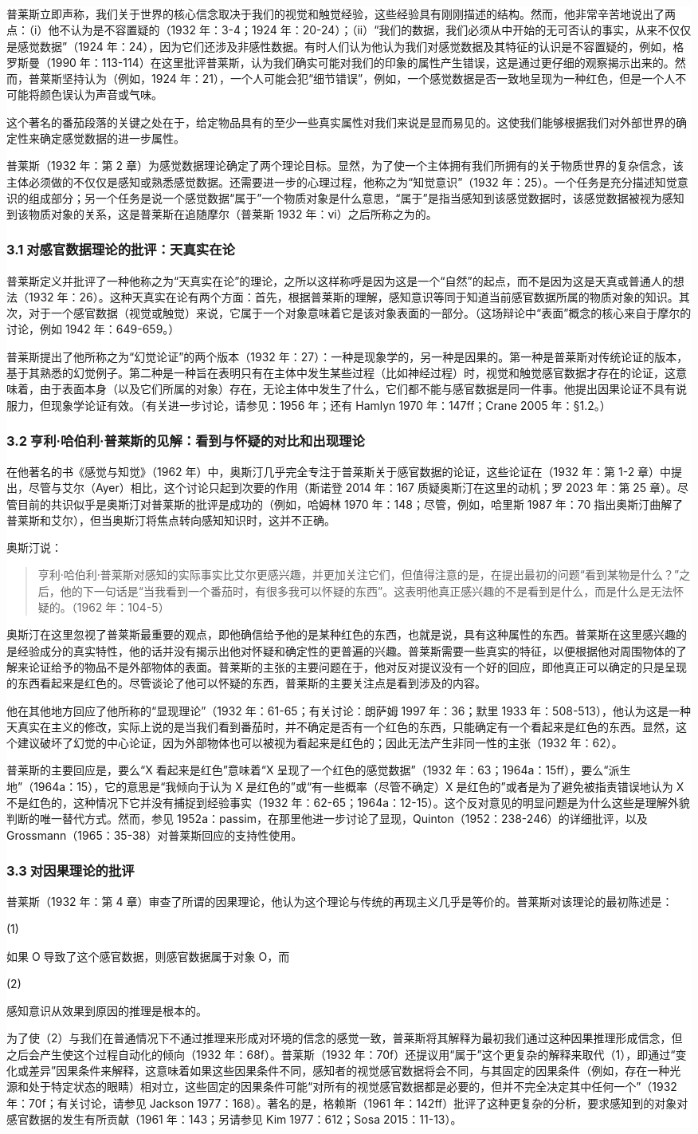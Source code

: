 普莱斯立即声称，我们关于世界的核心信念取决于我们的视觉和触觉经验，这些经验具有刚刚描述的结构。然而，他非常辛苦地说出了两点：（i）他不认为是不容置疑的（1932 年：3-4；1924 年：20-24）；（ii）“我们的数据，我们必须从中开始的无可否认的事实，从来不仅仅是感觉数据”（1924 年：24），因为它们还涉及非感性数据。有时人们认为他认为我们对感觉数据及其特征的认识是不容置疑的，例如，格罗斯曼（1990 年：113-114）在这里批评普莱斯，认为我们确实可能对我们的印象的属性产生错误，这是通过更仔细的观察揭示出来的。然而，普莱斯坚持认为（例如，1924 年：21），一个人可能会犯“细节错误”，例如，一个感觉数据是否一致地呈现为一种红色，但是一个人不可能将颜色误认为声音或气味。

这个著名的番茄段落的关键之处在于，给定物品具有的至少一些真实属性对我们来说是显而易见的。这使我们能够根据我们对外部世界的确定性来确定感觉数据的进一步属性。

普莱斯（1932 年：第 2 章）为感觉数据理论确定了两个理论目标。显然，为了使一个主体拥有我们所拥有的关于物质世界的复杂信念，该主体必须做的不仅仅是感知或熟悉感觉数据。还需要进一步的心理过程，他称之为“知觉意识”（1932 年：25）。一个任务是充分描述知觉意识的组成部分；另一个任务是说一个感觉数据“属于”一个物质对象是什么意思，“属于”是指当感知到该感觉数据时，该感觉数据被视为感知到该物质对象的关系，这是普莱斯在追随摩尔（普莱斯 1932 年：vi）之后所称之为的。

### 3.1 对感官数据理论的批评：天真实在论

普莱斯定义并批评了一种他称之为“天真实在论”的理论，之所以这样称呼是因为这是一个“自然”的起点，而不是因为这是天真或普通人的想法（1932 年：26）。这种天真实在论有两个方面：首先，根据普莱斯的理解，感知意识等同于知道当前感官数据所属的物质对象的知识。其次，对于一个感官数据（视觉或触觉）来说，它属于一个对象意味着它是该对象表面的一部分。（这场辩论中“表面”概念的核心来自于摩尔的讨论，例如 1942 年：649-659。）

普莱斯提出了他所称之为“幻觉论证”的两个版本（1932 年：27）：一种是现象学的，另一种是因果的。第一种是普莱斯对传统论证的版本，基于其熟悉的幻觉例子。第二种是一种旨在表明只有在主体中发生某些过程（比如神经过程）时，视觉和触觉感官数据才存在的论证，这意味着，由于表面本身（以及它们所属的对象）存在，无论主体中发生了什么，它们都不能与感官数据是同一件事。他提出因果论证不具有说服力，但现象学论证有效。（有关进一步讨论，请参见：1956 年；还有 Hamlyn 1970 年：147ff；Crane 2005 年：§1.2。）

### 3.2 亨利·哈伯利·普莱斯的见解：看到与怀疑的对比和出现理论

在他著名的书《感觉与知觉》（1962 年）中，奥斯汀几乎完全专注于普莱斯关于感官数据的论证，这些论证在（1932 年：第 1-2 章）中提出，尽管与艾尔（Ayer）相比，这个讨论只起到次要的作用（斯诺登 2014 年：167 质疑奥斯汀在这里的动机；罗 2023 年：第 25 章）。尽管目前的共识似乎是奥斯汀对普莱斯的批评是成功的（例如，哈姆林 1970 年：148；尽管，例如，哈里斯 1987 年：70 指出奥斯汀曲解了普莱斯和艾尔），但当奥斯汀将焦点转向感知知识时，这并不正确。

 奥斯汀说：

> 亨利·哈伯利·普莱斯对感知的实际事实比艾尔更感兴趣，并更加关注它们，但值得注意的是，在提出最初的问题“看到某物是什么？”之后，他的下一句话是“当我看到一个番茄时，有很多我可以怀疑的东西”。这表明他真正感兴趣的不是看到是什么，而是什么是无法怀疑的。（1962 年：104-5）

奥斯汀在这里忽视了普莱斯最重要的观点，即他确信给予他的是某种红色的东西，也就是说，具有这种属性的东西。普莱斯在这里感兴趣的是经验成分的真实特性，他的话并没有揭示出他对怀疑和确定性的更普遍的兴趣。普莱斯需要一些真实的特征，以便根据他对周围物体的了解来论证给予的物品不是外部物体的表面。普莱斯的主张的主要问题在于，他对反对提议没有一个好的回应，即他真正可以确定的只是呈现的东西看起来是红色的。尽管谈论了他可以怀疑的东西，普莱斯的主要关注点是看到涉及的内容。

他在其他地方回应了他所称的“显现理论”（1932 年：61-65；有关讨论：朗萨姆 1997 年：36；默里 1933 年：508-513），他认为这是一种天真实在主义的修改，实际上说的是当我们看到番茄时，并不确定是否有一个红色的东西，只能确定有一个看起来是红色的东西。显然，这个建议破坏了幻觉的中心论证，因为外部物体也可以被视为看起来是红色的；因此无法产生非同一性的主张（1932 年：62）。

普莱斯的主要回应是，要么“X 看起来是红色”意味着“X 呈现了一个红色的感觉数据”（1932 年：63；1964a：15ff），要么“派生地”（1964a：15），它的意思是“我倾向于认为 X 是红色的”或“有一些概率（尽管不确定）X 是红色的”或者是为了避免被指责错误地认为 X 不是红色的，这种情况下它并没有捕捉到经验事实（1932 年：62-65；1964a：12-15）。这个反对意见的明显问题是为什么这些是理解外貌判断的唯一替代方式。然而，参见 1952a：passim，在那里他进一步讨论了显现，Quinton（1952：238-246）的详细批评，以及 Grossmann（1965：35-38）对普莱斯回应的支持性使用。

### 3.3 对因果理论的批评

普莱斯（1932 年：第 4 章）审查了所谓的因果理论，他认为这个理论与传统的再现主义几乎是等价的。普莱斯对该理论的最初陈述是：

(1)

如果 O 导致了这个感官数据，则感官数据属于对象 O，而

(2)

感知意识从效果到原因的推理是根本的。

为了使（2）与我们在普通情况下不通过推理来形成对环境的信念的感觉一致，普莱斯将其解释为最初我们通过这种因果推理形成信念，但之后会产生使这个过程自动化的倾向（1932 年：68f）。普莱斯（1932 年：70f）还提议用“属于”这个更复杂的解释来取代（1），即通过“变化或差异”因果条件来解释，这意味着如果这些因果条件不同，感知者的视觉感官数据将会不同，与其固定的因果条件（例如，存在一种光源和处于特定状态的眼睛）相对立，这些固定的因果条件可能“对所有的视觉感官数据都是必要的，但并不完全决定其中任何一个”（1932 年：70f；有关讨论，请参见 Jackson 1977：168）。著名的是，格赖斯（1961 年：142ff）批评了这种更复杂的分析，要求感知到的对象对感官数据的发生有所贡献（1961 年：143；另请参见 Kim 1977：612；Sosa 2015：11-13）。
